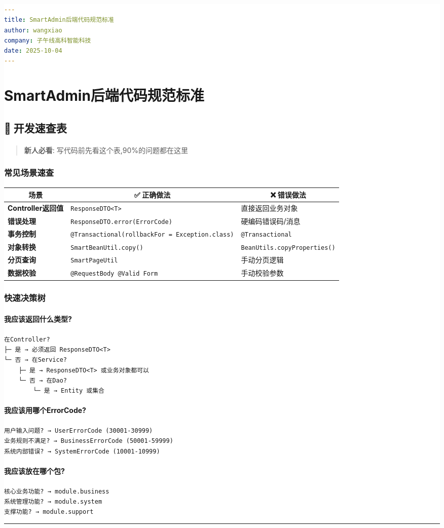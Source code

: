 ```yaml
---
title: SmartAdmin后端代码规范标准
author: wangxiao
company: 子午线高科智能科技
date: 2025-10-04
---
```


# SmartAdmin后端代码规范标准

## 🚀 开发速查表

> **新人必看**: 写代码前先看这个表,90%的问题都在这里

### 常见场景速查

| 场景 | ✅ 正确做法 | ❌ 错误做法 |
|------|-----------|-----------|
| **Controller返回值** | `ResponseDTO<T>` | 直接返回业务对象 |
| **错误处理** | `ResponseDTO.error(ErrorCode)` | 硬编码错误码/消息 |
| **事务控制** | `@Transactional(rollbackFor = Exception.class)` | `@Transactional` |
| **对象转换** | `SmartBeanUtil.copy()` | `BeanUtils.copyProperties()` |
| **分页查询** | `SmartPageUtil` | 手动分页逻辑 |
| **数据校验** | `@RequestBody @Valid Form` | 手动校验参数 |

### 快速决策树

#### 我应该返回什么类型?
```
在Controller?
├─ 是 → 必须返回 ResponseDTO<T>
└─ 否 → 在Service?
    ├─ 是 → ResponseDTO<T> 或业务对象都可以
    └─ 否 → 在Dao?
        └─ 是 → Entity 或集合
```

#### 我应该用哪个ErrorCode?
```
用户输入问题? → UserErrorCode (30001-30999)
业务规则不满足? → BusinessErrorCode (50001-59999)
系统内部错误? → SystemErrorCode (10001-10999)
```

#### 我应该放在哪个包?
```
核心业务功能? → module.business
系统管理功能? → module.system
支撑功能? → module.support
```

---